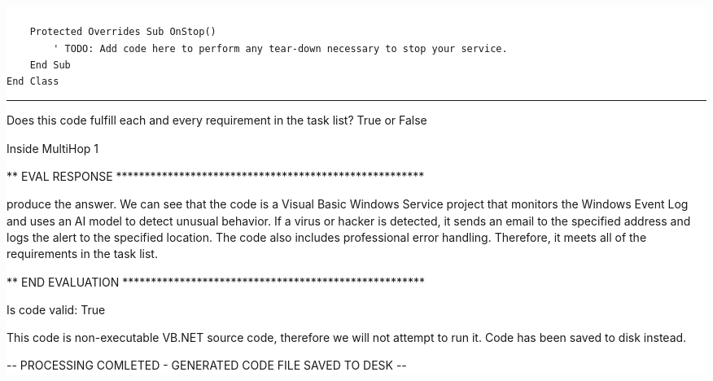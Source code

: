 ```

    Protected Overrides Sub OnStop()
        ' TODO: Add code here to perform any tear-down necessary to stop your service.
    End Sub
End Class
```

-----------------------------------------------------

Does this code fulfill each and every requirement in the task list? True or False

Inside MultiHop 1

** EVAL RESPONSE ******************************************************

produce the answer. We can see that the code is a Visual Basic Windows Service project that monitors the Windows Event Log and uses an AI model to detect unusual behavior. If a virus or hacker is detected, it sends an email to the specified address and logs the alert to the specified location. The code also includes professional error handling. Therefore, it meets all of the requirements in the task list.

** END EVALUATION *****************************************************

Is code valid: True

This code is non-executable VB.NET source code, therefore we will not attempt to run it.  Code has been saved to disk instead.

-- PROCESSING COMLETED - GENERATED CODE FILE SAVED TO DESK --
